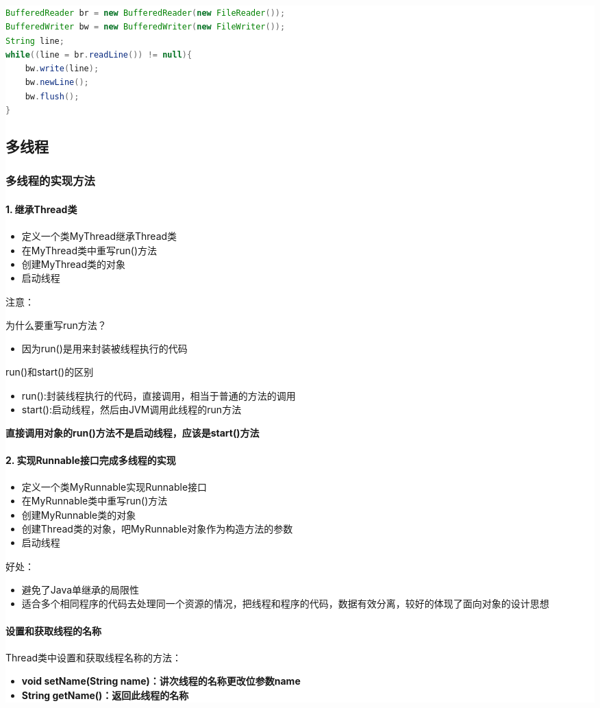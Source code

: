```java
BufferedReader br = new BufferedReader(new FileReader());
BufferedWriter bw = new BufferedWriter(new FileWriter());
String line;
while((line = br.readLine()) != null){
	bw.write(line);
	bw.newLine();
    bw.flush();
}
```



## 多线程

### 多线程的实现方法

#### 1. 继承Thread类

- 定义一个类MyThread继承Thread类
- 在MyThread类中重写run()方法
- 创建MyThread类的对象
- 启动线程

注意：

为什么要重写run方法？

- 因为run()是用来封装被线程执行的代码

run()和start()的区别

- run():封装线程执行的代码，直接调用，相当于普通的方法的调用
- start():启动线程，然后由JVM调用此线程的run方法



**直接调用对象的run()方法不是启动线程，应该是start()方法**



#### 2. 实现Runnable接口完成多线程的实现

- 定义一个类MyRunnable实现Runnable接口
- 在MyRunnable类中重写run()方法
- 创建MyRunnable类的对象
- 创建Thread类的对象，吧MyRunnable对象作为构造方法的参数
- 启动线程

好处：

- 避免了Java单继承的局限性
- 适合多个相同程序的代码去处理同一个资源的情况，把线程和程序的代码，数据有效分离，较好的体现了面向对象的设计思想

#### 设置和获取线程的名称

Thread类中设置和获取线程名称的方法：

- **void	setName(String name)：讲次线程的名称更改位参数name**
- **String   getName()：返回此线程的名称**
